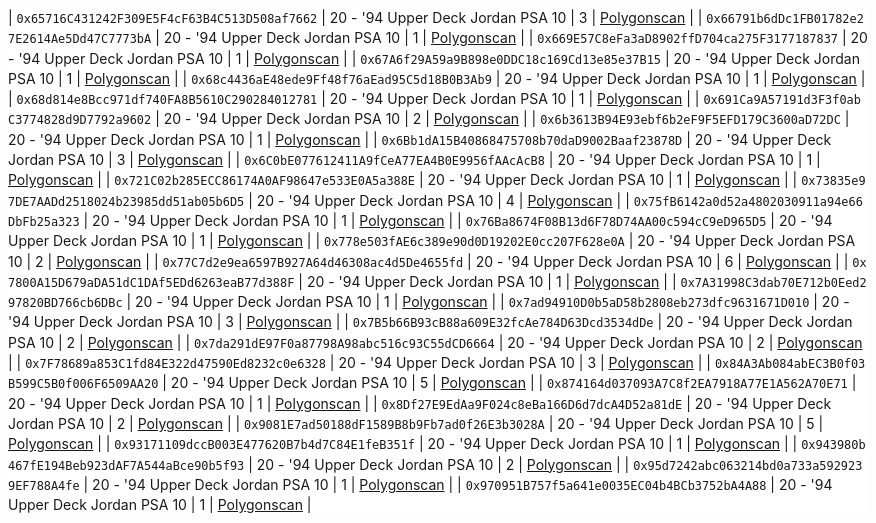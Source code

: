 | `0x65716C431242F309E5F4cF63B4C513D508af7662` | 20 - '94 Upper Deck Jordan PSA 10 | 3 | [Polygonscan](https://polygonscan.com/tx/0x93301a0f056b221919ff86629c392c451be9e8233f24b59d95eccfa8d165befc) |
| `0x66791b6dDc1FB01782e27E2614Ae5Dd47C7773bA` | 20 - '94 Upper Deck Jordan PSA 10 | 1 | [Polygonscan](https://polygonscan.com/tx/0x992434143a750849af90b939ae09f34eedf6b79d98d23de2915fac3cc506e34b) |
| `0x669E57C8eFa3aD8902ffD704ca275F3177187837` | 20 - '94 Upper Deck Jordan PSA 10 | 1 | [Polygonscan](https://polygonscan.com/tx/0x010dc688bbbe67bf1c9e19150678b88ea1de16245ebda2cca966d4dcd6db6e6f) |
| `0x67A6f29A59a9B898e0DDC18c169Cd13e85e37B15` | 20 - '94 Upper Deck Jordan PSA 10 | 1 | [Polygonscan](https://polygonscan.com/tx/0x442323ee229ed0b66ede431830ac92c36d6acda307596a57783caf806189d62a) |
| `0x68c4436aE48ede9Ff48f76aEad95C5d18B0B3Ab9` | 20 - '94 Upper Deck Jordan PSA 10 | 1 | [Polygonscan](https://polygonscan.com/tx/0xbc05f29c865f3f6f42e2b3342f2236f732e807c1c2b7a6b86a4e58f01e66e8fd) |
| `0x68d814e8Bcc971df740FA8B5610C290284012781` | 20 - '94 Upper Deck Jordan PSA 10 | 1 | [Polygonscan](https://polygonscan.com/tx/0x4e9d8f6eb809bfb4a928b23454bbfddd299830aeea70db968d9ed5d3d9efd668) |
| `0x691Ca9A57191d3F3f0abC3774828d9D7792a9602` | 20 - '94 Upper Deck Jordan PSA 10 | 2 | [Polygonscan](https://polygonscan.com/tx/0x37dbd68c81bf3d8b6bc71fb0a2506b5e67a045b1f168532db7f34c2a31d9f77f) |
| `0x6b3613B94E93ebf6b2eF9F5EFD179C3600aD72DC` | 20 - '94 Upper Deck Jordan PSA 10 | 1 | [Polygonscan](https://polygonscan.com/tx/0x382c9017efff8eee7b334893823524155fae3648fdb6cce368ee3f014e18ece2) |
| `0x6Bb1dA15B40868475708b70daD9002Baaf23878D` | 20 - '94 Upper Deck Jordan PSA 10 | 3 | [Polygonscan](https://polygonscan.com/tx/0x3ef3a335ceb95087c815daed837fc38bc685fb09e32b6f117b48f422a7e551a0) |
| `0x6C0bE077612411A9fCeA77EA4B0E9956fAAcAcB8` | 20 - '94 Upper Deck Jordan PSA 10 | 1 | [Polygonscan](https://polygonscan.com/tx/0xda5dc8f39417f29894bbf7be48307820e7d2b9f3aa6b8c4c9f519cd902d5eb0a) |
| `0x721C02b285ECC86174A0AF98647e533E0A5a388E` | 20 - '94 Upper Deck Jordan PSA 10 | 1 | [Polygonscan](https://polygonscan.com/tx/0x6230c4a1cf27b05ba8716cc1b5774ec1aa51342aa450feb619f9efd2e3bbf75b) |
| `0x73835e97DE7AADd2518024b23985dd51ab05b6D5` | 20 - '94 Upper Deck Jordan PSA 10 | 4 | [Polygonscan](https://polygonscan.com/tx/0xb697ad8d32150888018bdf6409fa68cca86eac3e8397b01b81aec29526e4e2f6) |
| `0x75fB6142a0d52a4802030911a94e66DbFb25a323` | 20 - '94 Upper Deck Jordan PSA 10 | 1 | [Polygonscan](https://polygonscan.com/tx/0x939a03f532a3ff9fc99772bb9c090045a6bd0a2bb4ce47464b7b05d7f151d31b) |
| `0x76Ba8674F08B13d6F78D74AA00c594cC9eD965D5` | 20 - '94 Upper Deck Jordan PSA 10 | 1 | [Polygonscan](https://polygonscan.com/tx/0xe7698ca946cd60e96c8619fb63397f82ae0b517fcc20f55566b06623d47dc184) |
| `0x778e503fAE6c389e90d0D19202E0cc207F628e0A` | 20 - '94 Upper Deck Jordan PSA 10 | 2 | [Polygonscan](https://polygonscan.com/tx/0x56f1995e585913a163b12a36c50e3a2f56e6d8c9a807eb9af823da0be617633a) |
| `0x77C7d2e9ea6597B927A64d46308ac4d5De4655fd` | 20 - '94 Upper Deck Jordan PSA 10 | 6 | [Polygonscan](https://polygonscan.com/tx/0xc8050101d186f65a72eaca9faaf9df82586c211613f633820ce427082239e61b) |
| `0x7800A15D679aDA51dC1DAf5EDd6263eaB77d388F` | 20 - '94 Upper Deck Jordan PSA 10 | 1 | [Polygonscan](https://polygonscan.com/tx/0x4ad91224a6089dd16339f27dd9a0f3640b84acd787f53f7dbb59876bc6865ee4) |
| `0x7A31998C3dab70E712b0Eed297820BD766cb6DBc` | 20 - '94 Upper Deck Jordan PSA 10 | 1 | [Polygonscan](https://polygonscan.com/tx/0xb5b58dfe3736eff9d062296fc88725de8a4d8d01226f168a0e1bef2f549408d0) |
| `0x7ad94910D0b5aD58b2808eb273dfc9631671D010` | 20 - '94 Upper Deck Jordan PSA 10 | 3 | [Polygonscan](https://polygonscan.com/tx/0x79066fc17e8717a9616fb7cee9e8ff58cf12e2165c6b84745f9ea51a5502341e) |
| `0x7B5b66B93cB88a609E32fcAe784D63Dcd3534dDe` | 20 - '94 Upper Deck Jordan PSA 10 | 2 | [Polygonscan](https://polygonscan.com/tx/0xd3b6e0c3b7c787e3b778a21e472135b39d88e2aee88956b128f55d0b2f2ed28a) |
| `0x7da291dE97F0a87798A98abc516c93C55dCD6664` | 20 - '94 Upper Deck Jordan PSA 10 | 2 | [Polygonscan](https://polygonscan.com/tx/0x836613b0060a14d8b286075ff88bb92f3f91a1da497b2df8eda9b7b2f1cb2f1f) |
| `0x7F78689a853C1fd84E322d47590Ed8232c0e6328` | 20 - '94 Upper Deck Jordan PSA 10 | 3 | [Polygonscan](https://polygonscan.com/tx/0x7e52ec43c5a3feaca17ec89f9eb14debb7de24a59b29a69bb5e38492a368fe39) |
| `0x84A3Ab084abEC3B0f03B599C5B0f006F6509AA20` | 20 - '94 Upper Deck Jordan PSA 10 | 5 | [Polygonscan](https://polygonscan.com/tx/0x65562f65e49dfb774bd8b6705d083343375fdf2ab69c62c8df19e5c9d1e8286e) |
| `0x874164d037093A7C8f2EA7918A77E1A562A70E71` | 20 - '94 Upper Deck Jordan PSA 10 | 1 | [Polygonscan](https://polygonscan.com/tx/0x74e5c50a8483cc10ff531a66a379450378b117b7c7f45654d7f61e80a6093a34) |
| `0x8Df27E9EdAa9F024c8eBa166D6d7dcA4D52a81dE` | 20 - '94 Upper Deck Jordan PSA 10 | 2 | [Polygonscan](https://polygonscan.com/tx/0x5dd860457724783e8c325746fa9edaea69d851493d53c140f151be8bce6f96ac) |
| `0x9081E7ad50188dF1589B8b9Fb7ad0f26E3b3028A` | 20 - '94 Upper Deck Jordan PSA 10 | 5 | [Polygonscan](https://polygonscan.com/tx/0x6cb73da1adca24fb1a2608acd19cf9ac51d970cefa945c8c31a6632bd4a7e011) |
| `0x93171109dccB003E477620B7b4d7C84E1feB351f` | 20 - '94 Upper Deck Jordan PSA 10 | 1 | [Polygonscan](https://polygonscan.com/tx/0x0aeb2892d8f335d8a213947e82ab4c1cf5d1dbfb45dc8e2588d2f9cd7109027c) |
| `0x943980b467fE194Beb923dAF7A544aBce90b5f93` | 20 - '94 Upper Deck Jordan PSA 10 | 2 | [Polygonscan](https://polygonscan.com/tx/0x895d8c2a50ca22452c977f0dea94832e739449754e588be54504138f83ab8852) |
| `0x95d7242abc063214bd0a733a5929239EF788A4fe` | 20 - '94 Upper Deck Jordan PSA 10 | 1 | [Polygonscan](https://polygonscan.com/tx/0xcde4e382bffaf82db1350dc67cdab5cce8878516be8e0bc314488ea7bdba1f10) |
| `0x970951B757f5a641e0035EC04b4BCb3752bA4A88` | 20 - '94 Upper Deck Jordan PSA 10 | 1 | [Polygonscan](https://polygonscan.com/tx/0x752fb67dbc0c01c08152445f13edb1d8ba6673c1f1deefb752b3ae6efe8634c9) |